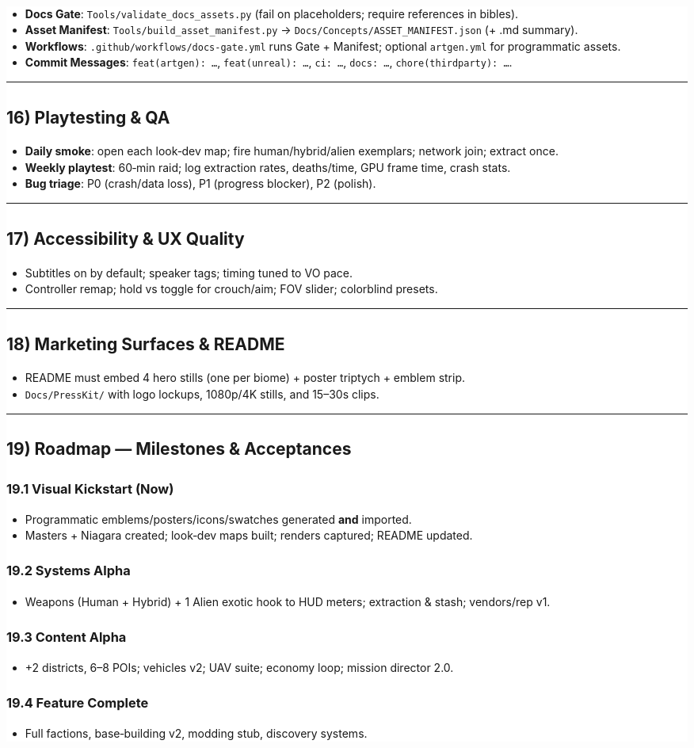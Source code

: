 * **Docs Gate**: `Tools/validate_docs_assets.py` (fail on placeholders; require references in bibles).
* **Asset Manifest**: `Tools/build_asset_manifest.py` → `Docs/Concepts/ASSET_MANIFEST.json` (+ .md summary).
* **Workflows**: `.github/workflows/docs-gate.yml` runs Gate + Manifest; optional `artgen.yml` for programmatic assets.
* **Commit Messages**: `feat(artgen): …`, `feat(unreal): …`, `ci: …`, `docs: …`, `chore(thirdparty): …`.

---

## 16) Playtesting & QA

* **Daily smoke**: open each look‑dev map; fire human/hybrid/alien exemplars; network join; extract once.
* **Weekly playtest**: 60‑min raid; log extraction rates, deaths/time, GPU frame time, crash stats.
* **Bug triage**: P0 (crash/data loss), P1 (progress blocker), P2 (polish).

---

## 17) Accessibility & UX Quality

* Subtitles on by default; speaker tags; timing tuned to VO pace.
* Controller remap; hold vs toggle for crouch/aim; FOV slider; colorblind presets.

---

## 18) Marketing Surfaces & README

* README must embed 4 hero stills (one per biome) + poster triptych + emblem strip.
* `Docs/PressKit/` with logo lockups, 1080p/4K stills, and 15–30s clips.

---

## 19) Roadmap — Milestones & Acceptances

### 19.1 Visual Kickstart (Now)

* Programmatic emblems/posters/icons/swatches generated **and** imported.
* Masters + Niagara created; look‑dev maps built; renders captured; README updated.

### 19.2 Systems Alpha

* Weapons (Human + Hybrid) + 1 Alien exotic hook to HUD meters; extraction & stash; vendors/rep v1.

### 19.3 Content Alpha

* +2 districts, 6–8 POIs; vehicles v2; UAV suite; economy loop; mission director 2.0.

### 19.4 Feature Complete

* Full factions, base‑building v2, modding stub, discovery systems.
